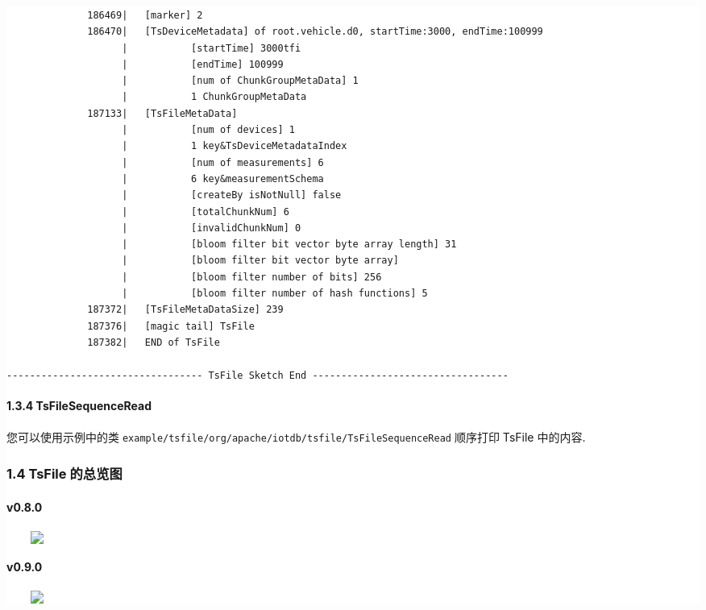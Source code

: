 ```$xslt
              186469|   [marker] 2
              186470|   [TsDeviceMetadata] of root.vehicle.d0, startTime:3000, endTime:100999
                    |           [startTime] 3000tfi
                    |           [endTime] 100999
                    |           [num of ChunkGroupMetaData] 1
                    |           1 ChunkGroupMetaData
              187133|   [TsFileMetaData]
                    |           [num of devices] 1
                    |           1 key&TsDeviceMetadataIndex
                    |           [num of measurements] 6
                    |           6 key&measurementSchema
                    |           [createBy isNotNull] false
                    |           [totalChunkNum] 6
                    |           [invalidChunkNum] 0
                    |           [bloom filter bit vector byte array length] 31
                    |           [bloom filter bit vector byte array]
                    |           [bloom filter number of bits] 256
                    |           [bloom filter number of hash functions] 5
              187372|   [TsFileMetaDataSize] 239
              187376|   [magic tail] TsFile
              187382|   END of TsFile

---------------------------------- TsFile Sketch End ----------------------------------
````````````````````````

#### 1.3.4 TsFileSequenceRead

您可以使用示例中的类 `example/tsfile/org/apache/iotdb/tsfile/TsFileSequenceRead` 顺序打印 TsFile 中的内容.

### 1.4 TsFile 的总览图

#### v0.8.0

<img style="width:100%; max-width:800px; max-height:600px; margin-left:auto; margin-right:auto; display:block;" src="https://user-images.githubusercontent.com/33376433/65209576-2bd36000-dacb-11e9-9e43-49e0dd01274e.png">

#### v0.9.0

<img style="width:100%; max-width:800px; max-height:600px; margin-left:auto; margin-right:auto; display:block;" src="https://user-images.githubusercontent.com/33376433/69341240-26012300-0ca4-11ea-91a1-d516810cad44.png">